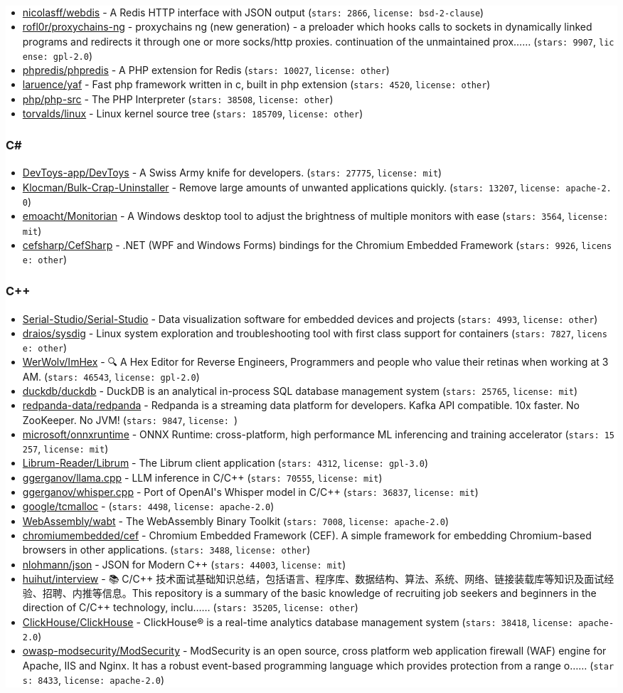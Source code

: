 - [nicolasff/webdis](https://github.com/nicolasff/webdis) - A Redis HTTP interface with JSON output (`stars: 2866`, `license: bsd-2-clause`)
- [rofl0r/proxychains-ng](https://github.com/rofl0r/proxychains-ng) - proxychains ng (new generation) - a preloader which hooks calls to sockets in dynamically linked programs and redirects it through one or more socks/http proxies. continuation of the unmaintained prox…… (`stars: 9907`, `license: gpl-2.0`)
- [phpredis/phpredis](https://github.com/phpredis/phpredis) - A PHP extension for Redis (`stars: 10027`, `license: other`)
- [laruence/yaf](https://github.com/laruence/yaf) - Fast php framework written in c, built in php extension (`stars: 4520`, `license: other`)
- [php/php-src](https://github.com/php/php-src) - The PHP Interpreter (`stars: 38508`, `license: other`)
- [torvalds/linux](https://github.com/torvalds/linux) - Linux kernel source tree (`stars: 185709`, `license: other`)

### C#
- [DevToys-app/DevToys](https://github.com/DevToys-app/DevToys) - A Swiss Army knife for developers. (`stars: 27775`, `license: mit`)
- [Klocman/Bulk-Crap-Uninstaller](https://github.com/Klocman/Bulk-Crap-Uninstaller) - Remove large amounts of unwanted applications quickly. (`stars: 13207`, `license: apache-2.0`)
- [emoacht/Monitorian](https://github.com/emoacht/Monitorian) - A Windows desktop tool to adjust the brightness of multiple monitors with ease (`stars: 3564`, `license: mit`)
- [cefsharp/CefSharp](https://github.com/cefsharp/CefSharp) - .NET (WPF and Windows Forms) bindings for the Chromium Embedded Framework (`stars: 9926`, `license: other`)

### C++
- [Serial-Studio/Serial-Studio](https://github.com/Serial-Studio/Serial-Studio) - Data visualization software for embedded devices and projects (`stars: 4993`, `license: other`)
- [draios/sysdig](https://github.com/draios/sysdig) - Linux system exploration and troubleshooting tool with first class support for containers (`stars: 7827`, `license: other`)
- [WerWolv/ImHex](https://github.com/WerWolv/ImHex) - 🔍 A Hex Editor for Reverse Engineers, Programmers and people who value their retinas when working at 3 AM. (`stars: 46543`, `license: gpl-2.0`)
- [duckdb/duckdb](https://github.com/duckdb/duckdb) - DuckDB is an analytical in-process SQL database management system (`stars: 25765`, `license: mit`)
- [redpanda-data/redpanda](https://github.com/redpanda-data/redpanda) - Redpanda is a streaming data platform for developers. Kafka API compatible. 10x faster. No ZooKeeper. No JVM! (`stars: 9847`, `license: `)
- [microsoft/onnxruntime](https://github.com/microsoft/onnxruntime) - ONNX Runtime: cross-platform, high performance ML inferencing and training accelerator (`stars: 15257`, `license: mit`)
- [Librum-Reader/Librum](https://github.com/Librum-Reader/Librum) - The Librum client application (`stars: 4312`, `license: gpl-3.0`)
- [ggerganov/llama.cpp](https://github.com/ggerganov/llama.cpp) - LLM inference in C/C++ (`stars: 70555`, `license: mit`)
- [ggerganov/whisper.cpp](https://github.com/ggerganov/whisper.cpp) - Port of OpenAI's Whisper model in C/C++ (`stars: 36837`, `license: mit`)
- [google/tcmalloc](https://github.com/google/tcmalloc) -  (`stars: 4498`, `license: apache-2.0`)
- [WebAssembly/wabt](https://github.com/WebAssembly/wabt) - The WebAssembly Binary Toolkit (`stars: 7008`, `license: apache-2.0`)
- [chromiumembedded/cef](https://github.com/chromiumembedded/cef) - Chromium Embedded Framework (CEF). A simple framework for embedding Chromium-based browsers in other applications. (`stars: 3488`, `license: other`)
- [nlohmann/json](https://github.com/nlohmann/json) - JSON for Modern C++ (`stars: 44003`, `license: mit`)
- [huihut/interview](https://github.com/huihut/interview) - 📚 C/C++ 技术面试基础知识总结，包括语言、程序库、数据结构、算法、系统、网络、链接装载库等知识及面试经验、招聘、内推等信息。This repository is a summary of the basic knowledge of recruiting job seekers and beginners in the direction of C/C++ technology, inclu…… (`stars: 35205`, `license: other`)
- [ClickHouse/ClickHouse](https://github.com/ClickHouse/ClickHouse) - ClickHouse® is a real-time analytics database management system (`stars: 38418`, `license: apache-2.0`)
- [owasp-modsecurity/ModSecurity](https://github.com/owasp-modsecurity/ModSecurity) - ModSecurity is an open source, cross platform web application firewall (WAF) engine for Apache, IIS and Nginx. It has a robust event-based programming language which provides protection from a range o…… (`stars: 8433`, `license: apache-2.0`)